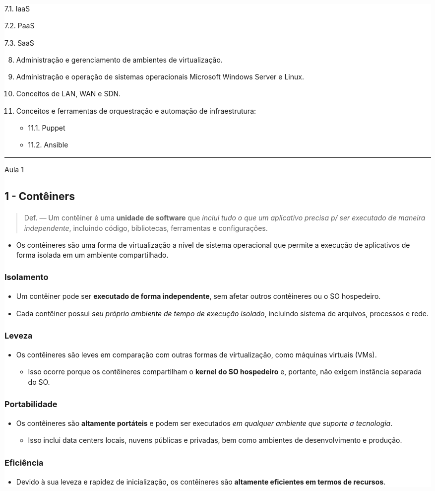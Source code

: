    7.1. IaaS

   7.2. PaaS

   7.3. SaaS

8. Administração e gerenciamento de ambientes de virtualização.

9. Administração e operação de sistemas operacionais Microsoft Windows Server e Linux.

10. Conceitos de LAN, WAN e SDN.

11. Conceitos e ferramentas de orquestração e automação de infraestrutura:

    - 11.1. Puppet

    - 11.2. Ansible

---

Aula 1

## 1 - Contêiners

> Def. — Um contêiner é uma **unidade de software** que _inclui tudo o que um aplicativo precisa p/ ser executado de maneira independente_, incluindo código, bibliotecas, ferramentas e configurações.

- Os contêineres são uma forma de virtualização a nível de sistema operacional que permite a execução de aplicativos de forma isolada em um ambiente compartilhado.

### Isolamento

- Um contêiner pode ser **executado de forma independente**, sem afetar outros contêineres ou o SO hospedeiro.

- Cada contêiner possui _seu próprio ambiente de tempo de execução isolado_, incluindo sistema de arquivos, processos e rede.

### Leveza

- Os contêineres são leves em comparação com outras formas de virtualização, como máquinas virtuais (VMs).

  - Isso ocorre porque os contêineres compartilham o **kernel do SO hospedeiro** e, portante, não exigem instância separada do SO.

### Portabilidade

- Os contêineres são **altamente portáteis** e podem ser executados _em qualquer ambiente que suporte a tecnologia_.

  - Isso inclui data centers locais, nuvens públicas e privadas, bem como ambientes de desenvolvimento e produção.

### Eficiência

- Devido à sua leveza e rapidez de inicialização, os contêineres são **altamente eficientes em termos de recursos**.
